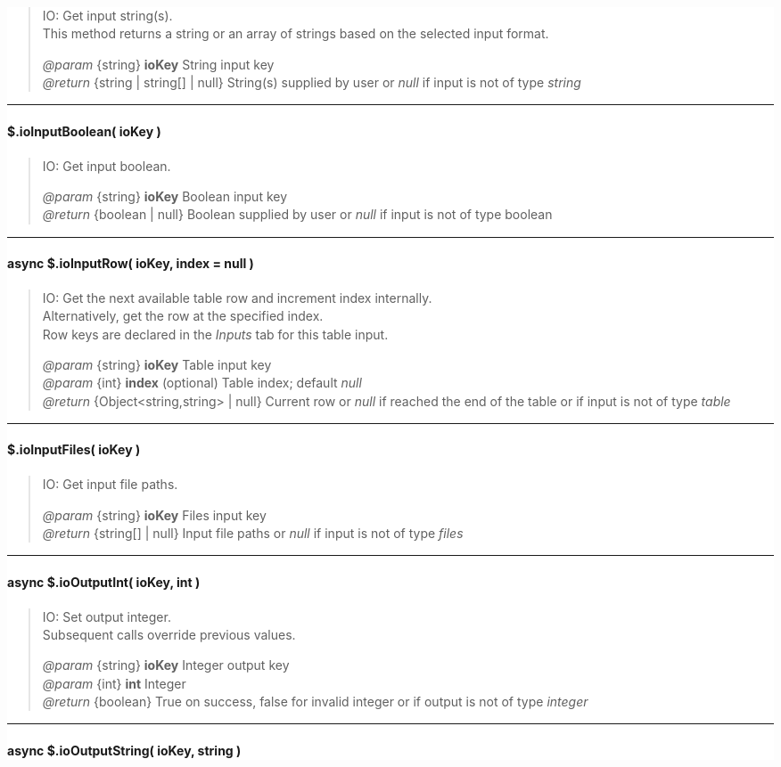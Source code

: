 > IO: Get input string(s).<br/>
> This method returns a string or an array of strings based on the selected input format.<br/>
> 
> <i>@param</i> {string} <b>ioKey</b> String input key<br/>
> <i>@return</i> {string | string[] | null} String(s) supplied by user or <i>null</i> if input is not of type <i>string</i><br/>

* * *

#### $.ioInputBoolean( ioKey )

> IO: Get input boolean.<br/>
> 
> <i>@param</i> {string} <b>ioKey</b> Boolean input key<br/>
> <i>@return</i> {boolean | null} Boolean supplied by user or <i>null</i> if input is not of type boolean<br/>

* * *

#### async $.ioInputRow( ioKey, index = null )

> IO: Get the next available table row and increment index internally.<br/>
> Alternatively, get the row at the specified index.<br/>
> Row keys are declared in the <i>Inputs</i> tab for this table input.<br/>
> 
> <i>@param</i> {string} <b>ioKey</b> Table input key<br/>
> <i>@param</i> {int} <b>index</b> (optional) Table index; default <i>null</i><br/>
> <i>@return</i> {Object&lt;string,string&gt; | null} Current row or <i>null</i> if reached the end of the table or if input is not of type <i>table</i><br/>

* * *

#### $.ioInputFiles( ioKey )

> IO: Get input file paths.<br/>
> 
> <i>@param</i> {string} <b>ioKey</b> Files input key<br/>
> <i>@return</i> {string[] | null} Input file paths or <i>null</i> if input is not of type <i>files</i><br/>

* * *

#### async $.ioOutputInt( ioKey, int )

> IO: Set output integer.<br/>
> Subsequent calls override previous values.<br/>
> 
> <i>@param</i> {string} <b>ioKey</b> Integer output key<br/>
> <i>@param</i> {int} <b>int</b> Integer<br/>
> <i>@return</i> {boolean} True on success, false for invalid integer or if output is not of type <i>integer</i><br/>

* * *

#### async $.ioOutputString( ioKey, string )
